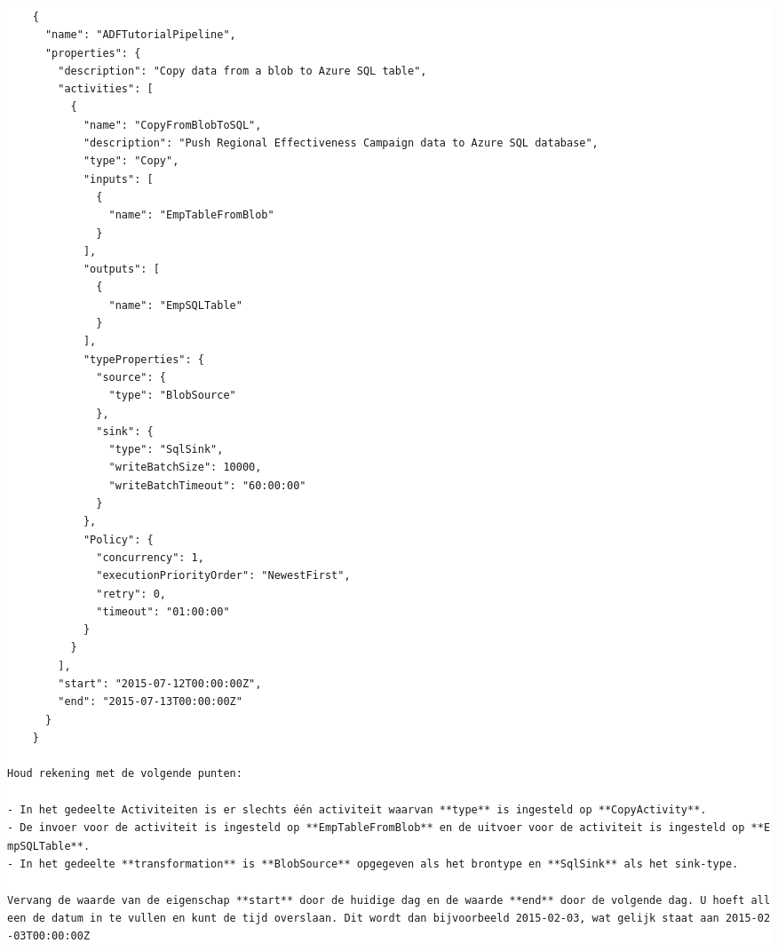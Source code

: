         {
          "name": "ADFTutorialPipeline",
          "properties": {
            "description": "Copy data from a blob to Azure SQL table",
            "activities": [
              {
                "name": "CopyFromBlobToSQL",
                "description": "Push Regional Effectiveness Campaign data to Azure SQL database",
                "type": "Copy",
                "inputs": [
                  {
                    "name": "EmpTableFromBlob"
                  }
                ],
                "outputs": [
                  {
                    "name": "EmpSQLTable"
                  }
                ],
                "typeProperties": {
                  "source": {
                    "type": "BlobSource"
                  },
                  "sink": {
                    "type": "SqlSink",
                    "writeBatchSize": 10000,
                    "writeBatchTimeout": "60:00:00"
                  }
                },
                "Policy": {
                  "concurrency": 1,
                  "executionPriorityOrder": "NewestFirst",
                  "retry": 0,
                  "timeout": "01:00:00"
                }
              }
            ],
            "start": "2015-07-12T00:00:00Z",
            "end": "2015-07-13T00:00:00Z"
          }
        } 

    Houd rekening met de volgende punten:

    - In het gedeelte Activiteiten is er slechts één activiteit waarvan **type** is ingesteld op **CopyActivity**.
    - De invoer voor de activiteit is ingesteld op **EmpTableFromBlob** en de uitvoer voor de activiteit is ingesteld op **EmpSQLTable**.
    - In het gedeelte **transformation** is **BlobSource** opgegeven als het brontype en **SqlSink** als het sink-type.

    Vervang de waarde van de eigenschap **start** door de huidige dag en de waarde **end** door de volgende dag. U hoeft alleen de datum in te vullen en kunt de tijd overslaan. Dit wordt dan bijvoorbeeld 2015-02-03, wat gelijk staat aan 2015-02-03T00:00:00Z
    
